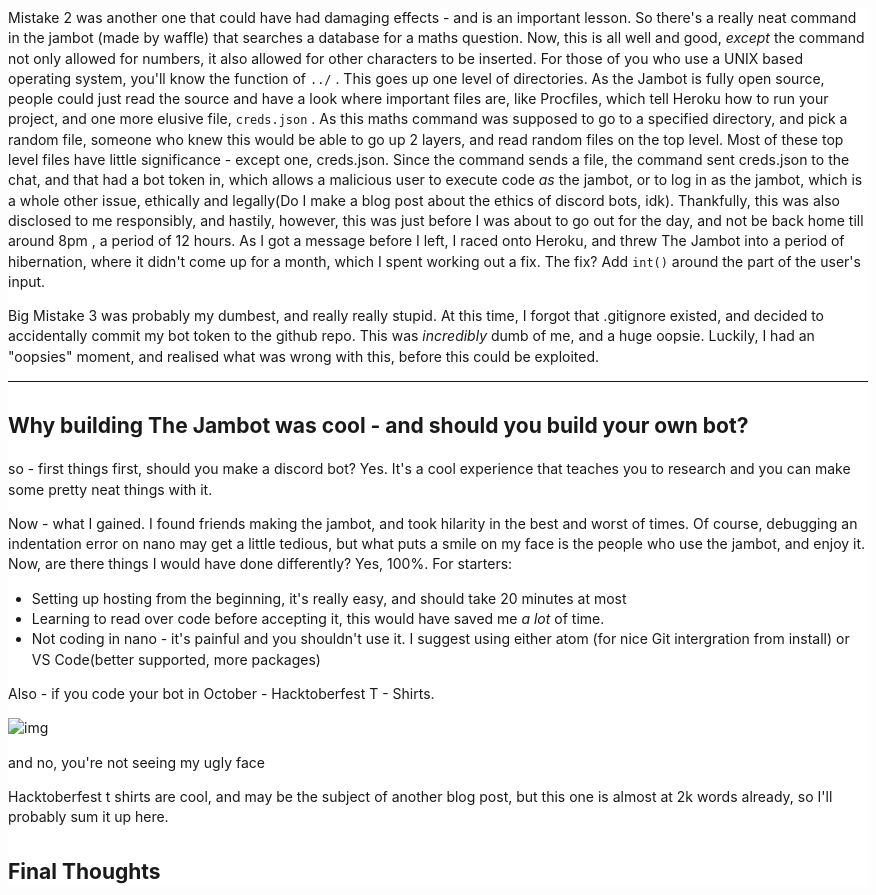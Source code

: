 Mistake 2 was another one that could have had damaging effects - and is an important lesson. So there's a really neat command in the jambot (made by waffle) that searches a database for a maths question. Now, this is all well and good, *except* the command not only allowed for numbers, it also allowed for other characters to be inserted. For those of you who use a UNIX based operating system, you'll know the function of `../` . This goes up one level of directories. As the Jambot is fully open source, people could just read the source and have a look where important files are, like Procfiles, which tell Heroku how to run your project, and one more elusive file, `creds.json` . As this maths command was supposed to go to a specified directory, and pick a random file, someone who knew this would be able to go up 2 layers, and read random files on the top level. Most of these top level files have little significance - except one, creds.json. Since the command sends a file, the command sent creds.json to the chat, and that had a bot token in, which allows a malicious user to execute code *as* the jambot, or to log in as the jambot, which is a whole other issue, ethically and legally(Do I make a blog post about the ethics of discord bots, idk). Thankfully, this was also disclosed to me responsibly, and hastily, however, this was just before I was about to go out for the day, and not be back home till around 8pm , a period of 12 hours. As I got a message before I left, I raced onto Heroku, and threw The Jambot into a period of hibernation, where it didn't come up for a month, which I spent working out a fix. The fix? Add `int()` around the part of the user's input.

Big Mistake 3 was probably my dumbest, and really really stupid. At this time, I forgot that .gitignore existed, and decided to accidentally commit my bot token to the github repo. This was *incredibly* dumb of me, and a huge oopsie. Luckily, I had an "oopsies" moment, and realised what was wrong with this, before this could be exploited.

<hr>



## Why  building The Jambot  was cool - and should you build your own bot?



so - first things first, should you make a discord bot? Yes. It's a cool experience that teaches you to research and you can make some pretty neat things with it.

Now - what I gained. I found friends making the jambot, and took hilarity in the best and worst of times. Of course, debugging an indentation error on nano may get a little tedious, but what puts a smile on my face is the people who use the jambot, and enjoy it. Now, are there things I would have done differently? Yes, 100%. For starters:

- Setting up hosting from the beginning, it's really easy, and should take 20 minutes at most
- Learning to read over code before accepting it, this would have saved me *a lot* of time.
- Not coding in nano - it's painful and you shouldn't use it. I suggest using either atom (for nice Git intergration from install) or VS Code(better supported, more packages)

Also - if you code your bot in October - Hacktoberfest T - Shirts. 

![img](https://cdn.discordapp.com/attachments/737001807087403040/799366217508716554/Screenshot_20210114-195516_Instagram.jpg)

and no, you're not seeing my ugly face

Hacktoberfest t shirts are cool, and may be the subject of another blog post, but this one is almost at 2k words already, so I'll probably sum it up here.

## Final Thoughts

